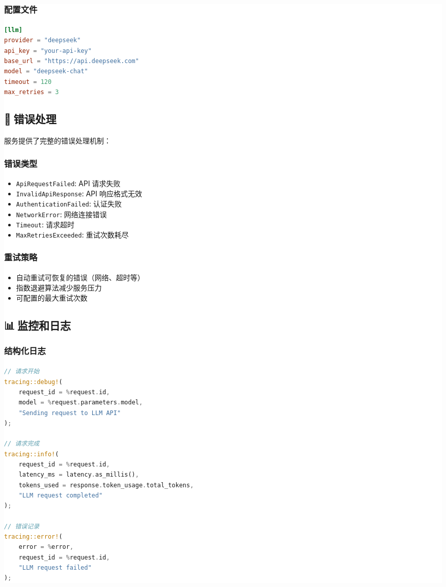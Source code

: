 ### 配置文件

```toml
[llm]
provider = "deepseek"
api_key = "your-api-key"
base_url = "https://api.deepseek.com"
model = "deepseek-chat"
timeout = 120
max_retries = 3
```

## 🔧 错误处理

服务提供了完整的错误处理机制：

### 错误类型

- `ApiRequestFailed`: API 请求失败
- `InvalidApiResponse`: API 响应格式无效
- `AuthenticationFailed`: 认证失败
- `NetworkError`: 网络连接错误
- `Timeout`: 请求超时
- `MaxRetriesExceeded`: 重试次数耗尽

### 重试策略

- 自动重试可恢复的错误（网络、超时等）
- 指数退避算法减少服务压力
- 可配置的最大重试次数

## 📊 监控和日志

### 结构化日志

```rust
// 请求开始
tracing::debug!(
    request_id = %request.id,
    model = %request.parameters.model,
    "Sending request to LLM API"
);

// 请求完成
tracing::info!(
    request_id = %request.id,
    latency_ms = latency.as_millis(),
    tokens_used = response.token_usage.total_tokens,
    "LLM request completed"
);

// 错误记录
tracing::error!(
    error = %error,
    request_id = %request.id,
    "LLM request failed"
);
```
